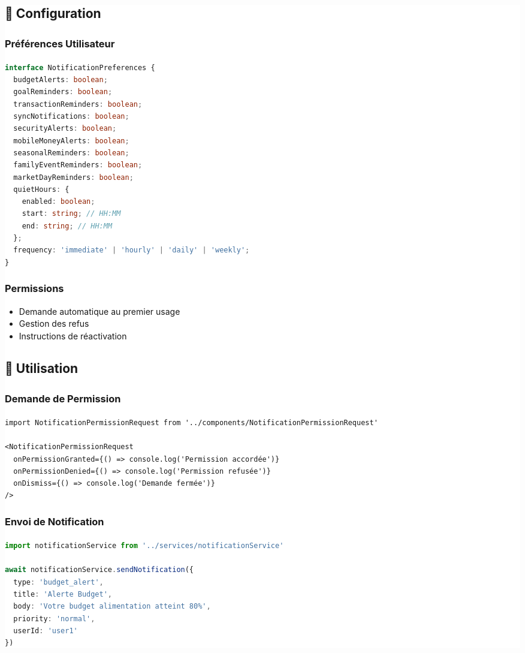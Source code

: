 ## 🔧 Configuration

### Préférences Utilisateur
```typescript
interface NotificationPreferences {
  budgetAlerts: boolean;
  goalReminders: boolean;
  transactionReminders: boolean;
  syncNotifications: boolean;
  securityAlerts: boolean;
  mobileMoneyAlerts: boolean;
  seasonalReminders: boolean;
  familyEventReminders: boolean;
  marketDayReminders: boolean;
  quietHours: {
    enabled: boolean;
    start: string; // HH:MM
    end: string; // HH:MM
  };
  frequency: 'immediate' | 'hourly' | 'daily' | 'weekly';
}
```

### Permissions
- Demande automatique au premier usage
- Gestion des refus
- Instructions de réactivation

## 📱 Utilisation

### Demande de Permission
```tsx
import NotificationPermissionRequest from '../components/NotificationPermissionRequest'

<NotificationPermissionRequest 
  onPermissionGranted={() => console.log('Permission accordée')}
  onPermissionDenied={() => console.log('Permission refusée')}
  onDismiss={() => console.log('Demande fermée')}
/>
```

### Envoi de Notification
```typescript
import notificationService from '../services/notificationService'

await notificationService.sendNotification({
  type: 'budget_alert',
  title: 'Alerte Budget',
  body: 'Votre budget alimentation atteint 80%',
  priority: 'normal',
  userId: 'user1'
})
```
